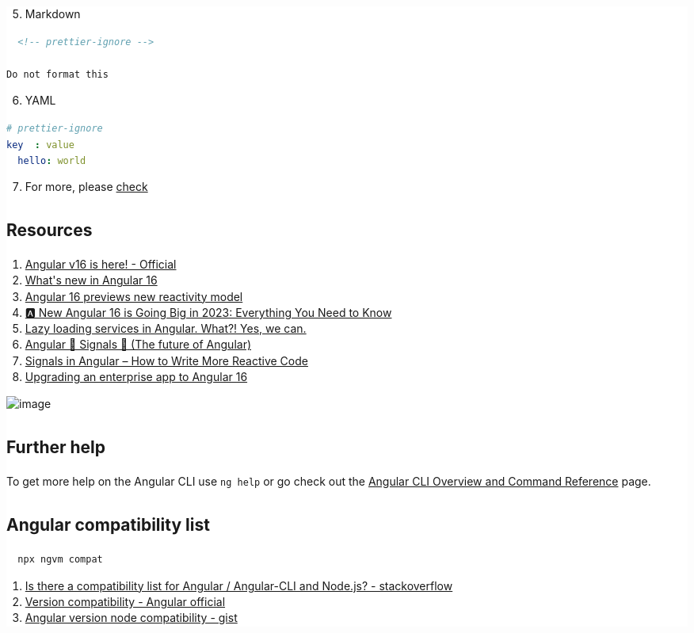    5. Markdown

   ```markdown
     <!-- prettier-ignore -->

   Do not format this
   ```

   6. YAML

   ```yml
   # prettier-ignore
   key  : value
     hello: world
   ```

   7. For more, please [check](https://prettier.io/docs/en/ignore.html)

## Resources

1. [Angular v16 is here! - Official](https://blog.angular.io/angular-v16-is-here-4d7a28ec680d)
2. [What's new in Angular 16](https://dev.to/this-is-angular/whats-new-in-angular-16-375b)
3. [Angular 16 previews new reactivity model](https://www.infoworld.com/article/3695589/angular-16-previews-new-reactivity-model.html)
4. [🅰️ New Angular 16 is Going Big in 2023: Everything You Need to Know](https://easy-web.medium.com/new-angular-16-is-going-big-in-2023-everything-you-need-to-know-3fc62b227aab)
5. [Lazy loading services in Angular. What?! Yes, we can.](https://itnext.io/lazy-loading-services-in-angular-what-yes-we-can-cfbaf586d54e)
6. [Angular 🚦 Signals 📡 (The future of Angular)](https://itnext.io/angular-signals-the-future-of-angular-395a69e60062)
7. [Signals in Angular – How to Write More Reactive Code](https://www.freecodecamp.org/news/angular-signals/)
8. [Upgrading an enterprise app to Angular 16](https://itnext.io/upgrading-an-enterprise-app-to-angular-16-4a92b1b29906)

![image](https://user-images.githubusercontent.com/46064269/236193114-2aeda878-f4d1-43ba-aeb2-4aaf7b3c7495.png)

## Further help

To get more help on the Angular CLI use `ng help` or go check out the [Angular CLI Overview and Command Reference](https://angular.io/cli) page.

## Angular compatibility list

```bash
  npx ngvm compat
```

1. [Is there a compatibility list for Angular / Angular-CLI and Node.js? - stackoverflow](https://stackoverflow.com/questions/60248452/is-there-a-compatibility-list-for-angular-angular-cli-and-node-js)
2. [Version compatibility - Angular official](https://angular.io/guide/versions)
3. [Angular version node compatibility - gist](https://gist.github.com/LayZeeDK/c822cc812f75bb07b7c55d07ba2719b3)
